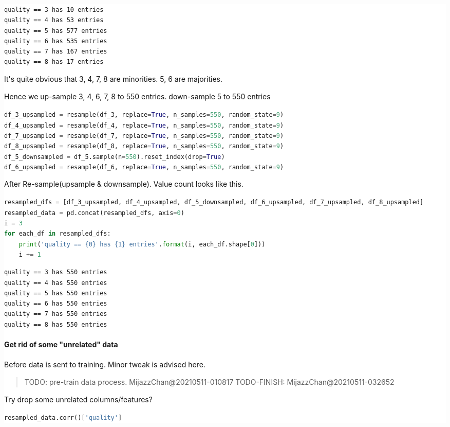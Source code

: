     quality == 3 has 10 entries
    quality == 4 has 53 entries
    quality == 5 has 577 entries
    quality == 6 has 535 entries
    quality == 7 has 167 entries
    quality == 8 has 17 entries


It's quite obvious that 3, 4, 7, 8 are minorities. 5, 6 are majorities.

Hence we up-sample 3, 4, 6, 7, 8 to 550 entries.
down-sample 5 to 550 entries


```python
df_3_upsampled = resample(df_3, replace=True, n_samples=550, random_state=9) 
df_4_upsampled = resample(df_4, replace=True, n_samples=550, random_state=9) 
df_7_upsampled = resample(df_7, replace=True, n_samples=550, random_state=9) 
df_8_upsampled = resample(df_8, replace=True, n_samples=550, random_state=9) 
df_5_downsampled = df_5.sample(n=550).reset_index(drop=True)
df_6_upsampled = resample(df_6, replace=True, n_samples=550, random_state=9) 
```

After Re-sample(upsample & downsample). Value count looks like this.


```python
resampled_dfs = [df_3_upsampled, df_4_upsampled, df_5_downsampled, df_6_upsampled, df_7_upsampled, df_8_upsampled]
resampled_data = pd.concat(resampled_dfs, axis=0)
i = 3
for each_df in resampled_dfs:
    print('quality == {0} has {1} entries'.format(i, each_df.shape[0]))
    i += 1
```

    quality == 3 has 550 entries
    quality == 4 has 550 entries
    quality == 5 has 550 entries
    quality == 6 has 550 entries
    quality == 7 has 550 entries
    quality == 8 has 550 entries


#### Get rid of some "unrelated" data

Before data is sent to training. Minor tweak is advised here.

> TODO: pre-train data process. MijazzChan@20210511-010817
> TODO-FINISH: MijazzChan@20210511-032652

Try drop some unrelated columns/features?


```python
resampled_data.corr()['quality']
```


